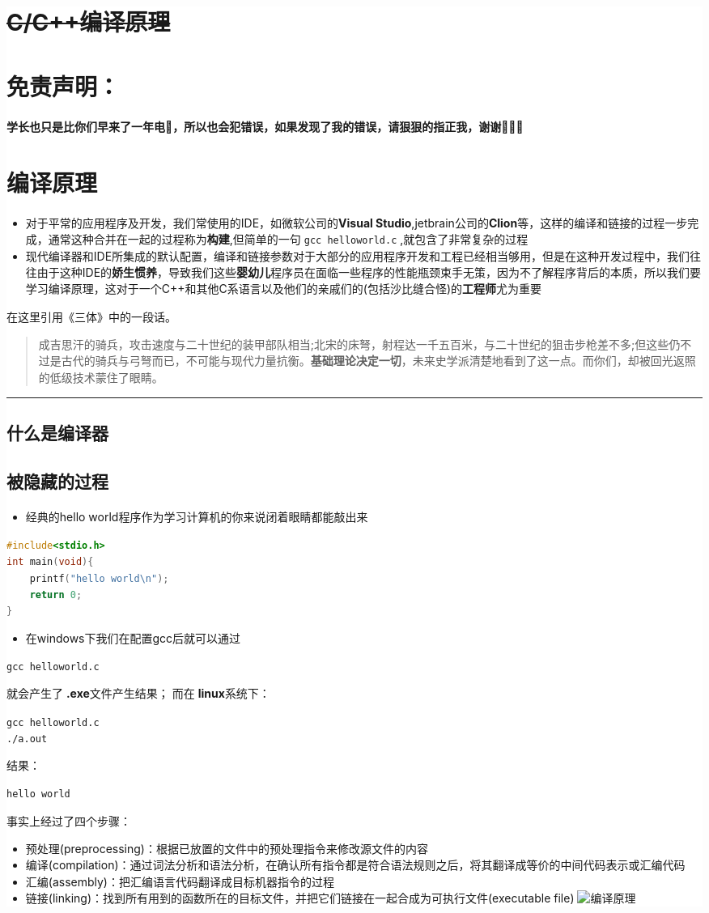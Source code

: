 # ~~C/C++编译原理~~ 
# 免责声明：
**学长也只是比你们早来了一年电🧱，所以也会犯错误，如果发现了我的错误，请狠狠的指正我，谢谢💐💐💐**
# 编译原理
+ 对于平常的应用程序及开发，我们常使用的IDE，如微软公司的**Visual Studio**,jetbrain公司的**Clion**等，这样的编译和链接的过程一步完成，通常这种合并在一起的过程称为**构建**,但简单的一句 ```gcc helloworld.c``` ,就包含了非常复杂的过程
+ 现代编译器和IDE所集成的默认配置，编译和链接参数对于大部分的应用程序开发和工程已经相当够用，但是在这种开发过程中，我们往往由于这种IDE的**娇生惯养**，导致我们这些**婴幼儿**程序员在面临一些程序的性能瓶颈束手无策，因为不了解程序背后的本质，所以我们要学习编译原理，这对于一个C++和其他C系语言以及他们的亲戚们的(包括沙比缝合怪)的**工程师**尤为重要

在这里引用《三体》中的一段话。

> 成吉思汗的骑兵，攻击速度与二十世纪的装甲部队相当;北宋的床弩，射程达一千五百米，与二十世纪的狙击步枪差不多;但这些仍不过是古代的骑兵与弓弩而已，不可能与现代力量抗衡。**基础理论决定一切**，未来史学派清楚地看到了这一点。而你们，却被回光返照的低级技术蒙住了眼睛。

---------------------------------------

## 什么是编译器

## 被隐藏的过程
+ 经典的hello world程序作为学习计算机的你来说闭着眼睛都能敲出来
```C
#include<stdio.h>
int main(void){
    printf("hello world\n");
    return 0;
}

```
+ 在windows下我们在配置gcc后就可以通过
```
gcc helloworld.c
```
就会产生了 **.exe**文件产生结果；
而在 **linux**系统下：
```
gcc helloworld.c
./a.out
```
结果：
```
hello world
```
事实上经过了四个步骤：
* 预处理(preprocessing)：根据已放置的文件中的预处理指令来修改源文件的内容
* 编译(compilation)：通过词法分析和语法分析，在确认所有指令都是符合语法规则之后，将其翻译成等价的中间代码表示或汇编代码
* 汇编(assembly)：把汇编语言代码翻译成目标机器指令的过程
* 链接(linking)：找到所有用到的函数所在的目标文件，并把它们链接在一起合成为可执行文件(executable file)
![编译原理](https://static.javatpoint.com/cpages/images/compilation-process-in-c3.png)
